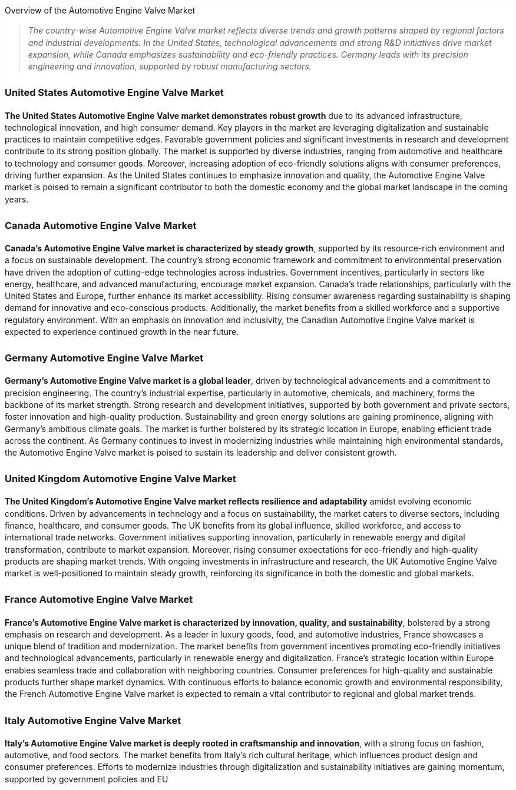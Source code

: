 Overview of the Automotive Engine Valve Market<br /></span></h1><blockquote><p><em><span class="">The country-wise Automotive Engine Valve market reflects diverse trends and growth patterns shaped by regional factors and industrial developments. In the United States, technological advancements and strong R&amp;D initiatives drive market expansion, while Canada emphasizes sustainability and eco-friendly practices. Germany leads with its precision engineering and innovation, supported by robust manufacturing sectors.</span></em></p></blockquote><h3><strong>United States Automotive Engine Valve Market</strong></h3><p><strong>The United States Automotive Engine Valve market demonstrates robust growth</strong> due to its advanced infrastructure, technological innovation, and high consumer demand. Key players in the market are leveraging digitalization and sustainable practices to maintain competitive edges. Favorable government policies and significant investments in research and development contribute to its strong position globally. The market is supported by diverse industries, ranging from automotive and healthcare to technology and consumer goods. Moreover, increasing adoption of eco-friendly solutions aligns with consumer preferences, driving further expansion. As the United States continues to emphasize innovation and quality, the Automotive Engine Valve market is poised to remain a significant contributor to both the domestic economy and the global market landscape in the coming years.</p><h3><strong>Canada Automotive Engine Valve Market</strong></h3><p><strong>Canada&rsquo;s Automotive Engine Valve market is characterized by steady growth</strong>, supported by its resource-rich environment and a focus on sustainable development. The country&rsquo;s strong economic framework and commitment to environmental preservation have driven the adoption of cutting-edge technologies across industries. Government incentives, particularly in sectors like energy, healthcare, and advanced manufacturing, encourage market expansion. Canada&rsquo;s trade relationships, particularly with the United States and Europe, further enhance its market accessibility. Rising consumer awareness regarding sustainability is shaping demand for innovative and eco-conscious products. Additionally, the market benefits from a skilled workforce and a supportive regulatory environment. With an emphasis on innovation and inclusivity, the Canadian Automotive Engine Valve market is expected to experience continued growth in the near future.</p><h3><strong>Germany Automotive Engine Valve Market</strong></h3><p><strong>Germany&rsquo;s Automotive Engine Valve market is a global leader</strong>, driven by technological advancements and a commitment to precision engineering. The country&rsquo;s industrial expertise, particularly in automotive, chemicals, and machinery, forms the backbone of its market strength. Strong research and development initiatives, supported by both government and private sectors, foster innovation and high-quality production. Sustainability and green energy solutions are gaining prominence, aligning with Germany&rsquo;s ambitious climate goals. The market is further bolstered by its strategic location in Europe, enabling efficient trade across the continent. As Germany continues to invest in modernizing industries while maintaining high environmental standards, the Automotive Engine Valve market is poised to sustain its leadership and deliver consistent growth.</p><h3><strong>United Kingdom Automotive Engine Valve Market</strong></h3><p><strong>The United Kingdom&rsquo;s Automotive Engine Valve market reflects resilience and adaptability</strong> amidst evolving economic conditions. Driven by advancements in technology and a focus on sustainability, the market caters to diverse sectors, including finance, healthcare, and consumer goods. The UK benefits from its global influence, skilled workforce, and access to international trade networks. Government initiatives supporting innovation, particularly in renewable energy and digital transformation, contribute to market expansion. Moreover, rising consumer expectations for eco-friendly and high-quality products are shaping market trends. With ongoing investments in infrastructure and research, the UK Automotive Engine Valve market is well-positioned to maintain steady growth, reinforcing its significance in both the domestic and global markets.</p><h3><strong>France Automotive Engine Valve Market</strong></h3><p><strong>France&rsquo;s Automotive Engine Valve market is characterized by innovation, quality, and sustainability</strong>, bolstered by a strong emphasis on research and development. As a leader in luxury goods, food, and automotive industries, France showcases a unique blend of tradition and modernization. The market benefits from government incentives promoting eco-friendly initiatives and technological advancements, particularly in renewable energy and digitalization. France&rsquo;s strategic location within Europe enables seamless trade and collaboration with neighboring countries. Consumer preferences for high-quality and sustainable products further shape market dynamics. With continuous efforts to balance economic growth and environmental responsibility, the French Automotive Engine Valve market is expected to remain a vital contributor to regional and global market trends.</p><h3><strong>Italy Automotive Engine Valve Market</strong></h3><p><strong>Italy&rsquo;s Automotive Engine Valve market is deeply rooted in craftsmanship and innovation</strong>, with a strong focus on fashion, automotive, and food sectors. The market benefits from Italy&rsquo;s rich cultural heritage, which influences product design and consumer preferences. Efforts to modernize industries through digitalization and sustainability initiatives are gaining momentum, supported by government policies and EU